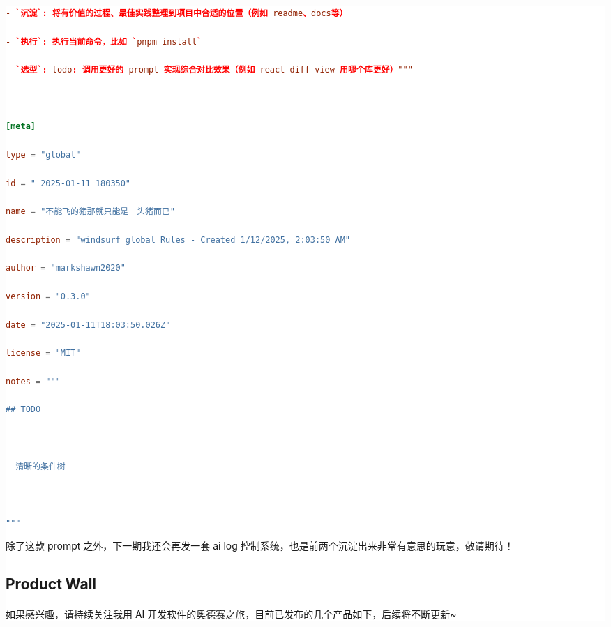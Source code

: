 ```toml
- `沉淀`: 将有价值的过程、最佳实践整理到项目中合适的位置（例如 readme、docs等）

- `执行`: 执行当前命令，比如 `pnpm install`

- `选型`: todo: 调用更好的 prompt 实现综合对比效果（例如 react diff view 用哪个库更好）"""

  

[meta]

type = "global"

id = "_2025-01-11_180350"

name = "不能飞的猪那就只能是一头猪而已"

description = "windsurf global Rules - Created 1/12/2025, 2:03:50 AM"

author = "markshawn2020"

version = "0.3.0"

date = "2025-01-11T18:03:50.026Z"

license = "MIT"

notes = """

## TODO

  

- 清晰的条件树

  

"""
```

除了这款 prompt 之外，下一期我还会再发一套 ai log 控制系统，也是前两个沉淀出来非常有意思的玩意，敬请期待！

## Product Wall

如果感兴趣，请持续关注我用 AI 开发软件的奥德赛之旅，目前已发布的几个产品如下，后续将不断更新~



